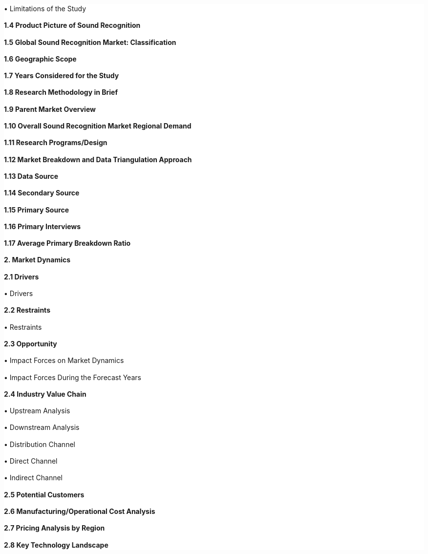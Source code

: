 • Limitations of the Study

<strong>1.4 Product Picture of Sound Recognition</strong>

<strong>1.5 Global Sound Recognition Market: Classification</strong>

<strong>1.6 Geographic Scope</strong>

<strong>1.7 Years Considered for the Study</strong>

<strong>1.8 Research Methodology in Brief</strong>

<strong>1.9 Parent Market Overview</strong>

<strong>1.10 Overall Sound Recognition Market Regional Demand</strong>

<strong>1.11 Research Programs/Design</strong>

<strong>1.12 Market Breakdown and Data Triangulation Approach</strong>

<strong>1.13 Data Source</strong>

<strong>1.14 Secondary Source</strong>

<strong>1.15 Primary Source</strong>

<strong>1.16 Primary Interviews</strong>

<strong>1.17 Average Primary Breakdown Ratio</strong>

<strong>2. Market Dynamics</strong>

<strong>2.1 Drivers</strong>

• Drivers

<strong>2.2 Restraints</strong>

• Restraints

<strong>2.3 Opportunity</strong>

• Impact Forces on Market Dynamics

• Impact Forces During the Forecast Years

<strong>2.4 Industry Value Chain</strong>

• Upstream Analysis

• Downstream Analysis

• Distribution Channel

• Direct Channel

• Indirect Channel

<strong>2.5 Potential Customers</strong>

<strong>2.6 Manufacturing/Operational Cost Analysis</strong>

<strong>2.7 Pricing Analysis by Region</strong>

<strong>2.8 Key Technology Landscape</strong>
